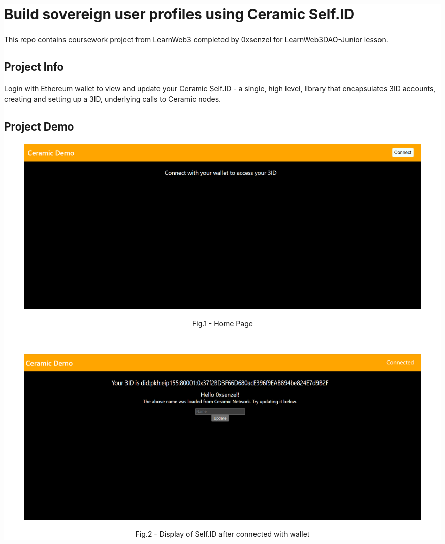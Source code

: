 # Build sovereign user profiles using Ceramic Self.ID

This repo contains coursework project from [LearnWeb3](https://learnweb3.io/) completed by [0xsenzel](https://github.com/0xSenzel/) for [LearnWeb3DAO-Junior](https://learnweb3.io/courses/6394ea7c-0ad6-4a4a-879f-7f9756bc5976/lessons) lesson.

## Project Info

Login with Ethereum wallet to view and update your [Ceramic](https://ceramic.network/) Self.ID - a single, high level, library that encapsulates 3ID accounts, creating and setting up a 3ID, underlying calls to Ceramic nodes.

## Project Demo

<figure>
<img src="./public/demo1.PNG" alt="demo1" style="width:100%">
<p align="center">Fig.1 - Home Page</p>
</figure>

<br/>

<figure>
<img src="./public/demo2.PNG" alt="demo1" style="width:100%">
<p align="center">Fig.2 - Display of Self.ID after connected with wallet</p>
</figure>
